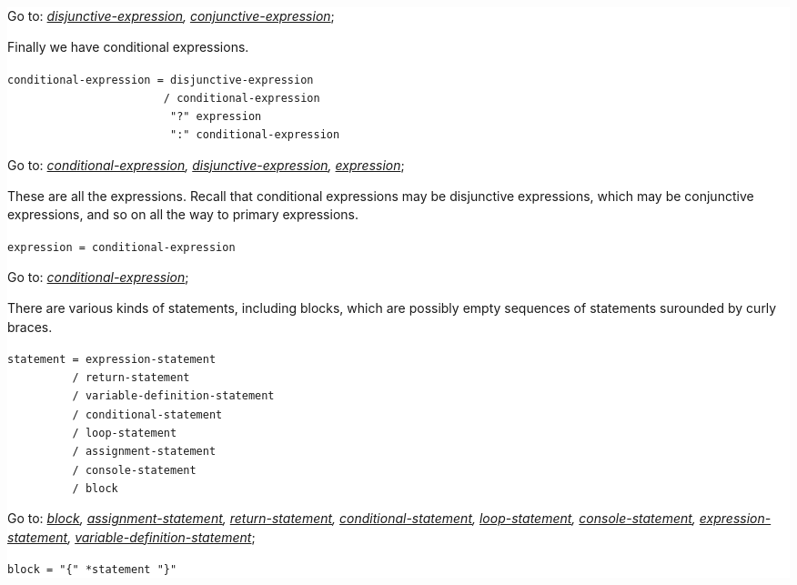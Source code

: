 Go to: _[disjunctive-expression](#user-content-disjunctive-expression), [conjunctive-expression](#user-content-conjunctive-expression)_;


Finally we have conditional expressions.

<a name="conditional-expression"></a>
```abnf
conditional-expression = disjunctive-expression
                        / conditional-expression
                         "?" expression
                         ":" conditional-expression
```

Go to: _[conditional-expression](#user-content-conditional-expression), [disjunctive-expression](#user-content-disjunctive-expression), [expression](#user-content-expression)_;


These are all the expressions.
Recall that conditional expressions
may be disjunctive expressions,
which may be conjunctive expressions,
and so on all the way to primary expressions.

<a name="expression"></a>
```abnf
expression = conditional-expression
```

Go to: _[conditional-expression](#user-content-conditional-expression)_;


There are various kinds of statements,
including blocks, which are
possibly empty sequences of statements surounded by curly braces.

<a name="statement"></a>
```abnf
statement = expression-statement
          / return-statement
          / variable-definition-statement
          / conditional-statement
          / loop-statement
          / assignment-statement
          / console-statement
          / block
```

Go to: _[block](#user-content-block), [assignment-statement](#user-content-assignment-statement), [return-statement](#user-content-return-statement), [conditional-statement](#user-content-conditional-statement), [loop-statement](#user-content-loop-statement), [console-statement](#user-content-console-statement), [expression-statement](#user-content-expression-statement), [variable-definition-statement](#user-content-variable-definition-statement)_;


<a name="block"></a>
```abnf
block = "{" *statement "}"
```
